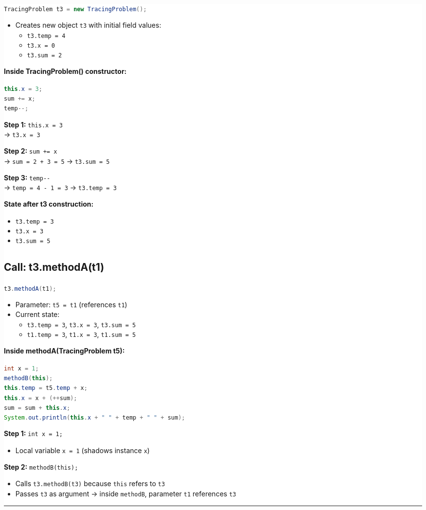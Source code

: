```java
TracingProblem t3 = new TracingProblem();
```
- Creates new object `t3` with initial field values:
  - `t3.temp = 4`
  - `t3.x = 0`
  - `t3.sum = 2`

**Inside TracingProblem() constructor:**
```java
this.x = 3;
sum += x;
temp--;
```

**Step 1:** `this.x = 3`  
→ `t3.x = 3`

**Step 2:** `sum += x`  
→ `sum = 2 + 3 = 5` → `t3.sum = 5`

**Step 3:** `temp--`  
→ `temp = 4 - 1 = 3` → `t3.temp = 3`

**State after t3 construction:**
- `t3.temp = 3`
- `t3.x = 3`
- `t3.sum = 5`

## **Call: t3.methodA(t1)**

```java
t3.methodA(t1);
```
- Parameter: `t5 = t1` (references `t1`)
- Current state:
  - `t3.temp = 3`, `t3.x = 3`, `t3.sum = 5`
  - `t1.temp = 3`, `t1.x = 3`, `t1.sum = 5`

**Inside methodA(TracingProblem t5):**
```java
int x = 1;
methodB(this);
this.temp = t5.temp + x;
this.x = x + (++sum);
sum = sum + this.x;
System.out.println(this.x + " " + temp + " " + sum);
```

**Step 1:** `int x = 1;`  
- Local variable `x = 1` (shadows instance `x`)

**Step 2:** `methodB(this);`  
- Calls `t3.methodB(t3)` because `this` refers to `t3`
- Passes `t3` as argument → inside `methodB`, parameter `t1` references `t3`

---
